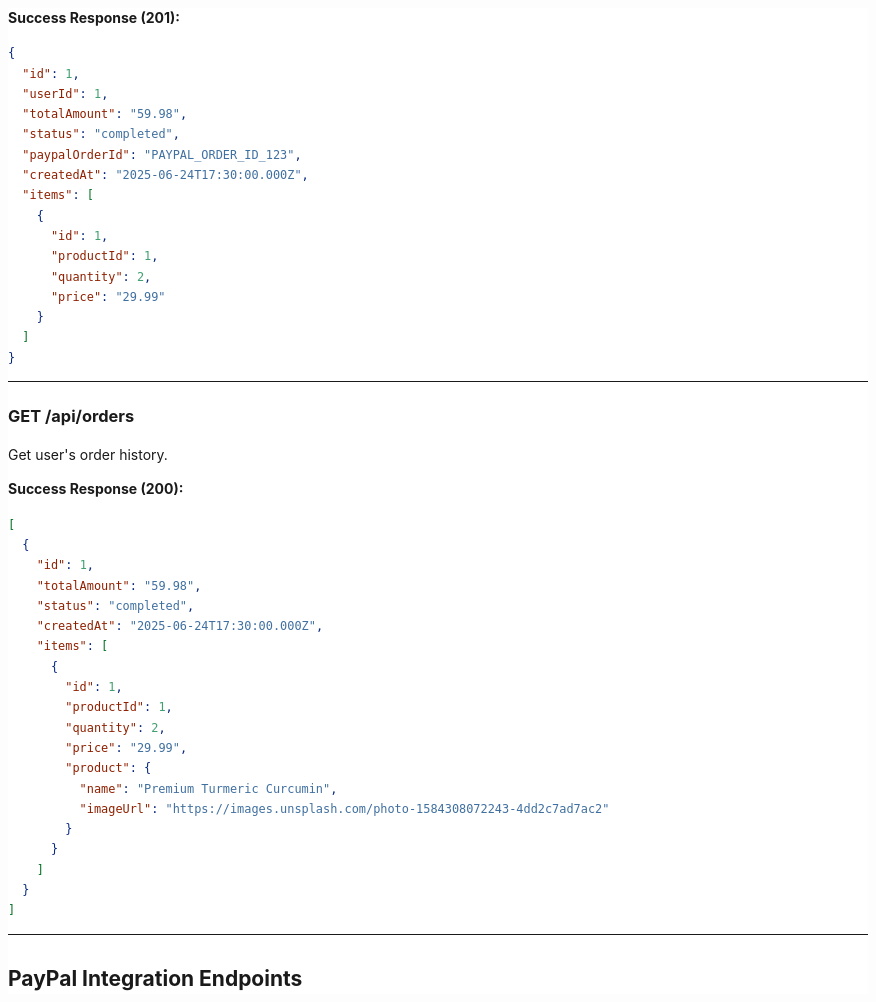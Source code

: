 **Success Response (201):**
```json
{
  "id": 1,
  "userId": 1,
  "totalAmount": "59.98",
  "status": "completed",
  "paypalOrderId": "PAYPAL_ORDER_ID_123",
  "createdAt": "2025-06-24T17:30:00.000Z",
  "items": [
    {
      "id": 1,
      "productId": 1,
      "quantity": 2,
      "price": "29.99"
    }
  ]
}
```

---

### GET /api/orders

Get user's order history.

**Success Response (200):**
```json
[
  {
    "id": 1,
    "totalAmount": "59.98",
    "status": "completed",
    "createdAt": "2025-06-24T17:30:00.000Z",
    "items": [
      {
        "id": 1,
        "productId": 1,
        "quantity": 2,
        "price": "29.99",
        "product": {
          "name": "Premium Turmeric Curcumin",
          "imageUrl": "https://images.unsplash.com/photo-1584308072243-4dd2c7ad7ac2"
        }
      }
    ]
  }
]
```

---

## PayPal Integration Endpoints
